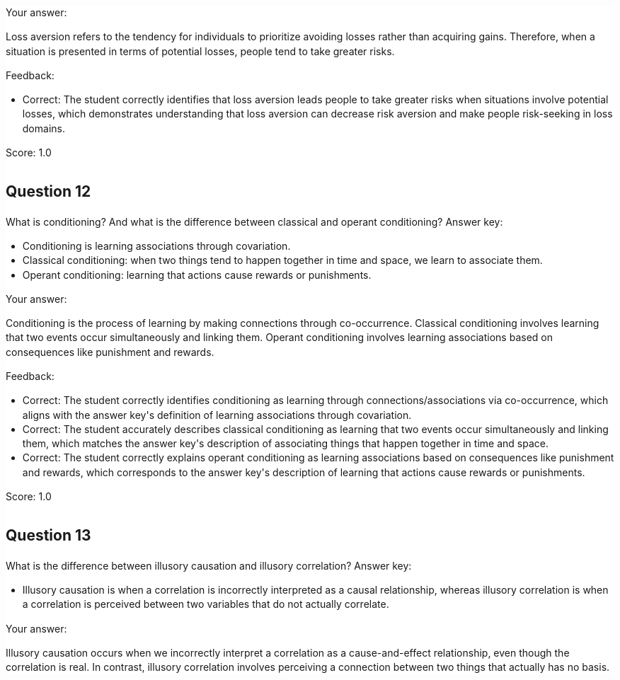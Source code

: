 Your answer:

Loss aversion refers to the tendency for individuals to prioritize avoiding losses rather than acquiring gains. Therefore, when a situation is presented in terms of potential losses, people tend to take greater risks.

Feedback:

- Correct: The student correctly identifies that loss aversion leads people to take greater risks when situations involve potential losses, which demonstrates understanding that loss aversion can decrease risk aversion and make people risk-seeking in loss domains.

Score: 1.0

## Question 12
            
What is conditioning? And what is the difference between classical and operant conditioning?
Answer key:

- Conditioning is learning associations through covariation.
- Classical conditioning: when two things tend to happen together in time and space, we learn to associate them.
- Operant conditioning: learning that actions cause rewards or punishments.

Your answer:

Conditioning is the process of learning by making connections through co-occurrence. Classical conditioning involves learning that two events occur simultaneously and linking them. Operant conditioning involves learning associations based on consequences like punishment and rewards.

Feedback:

- Correct: The student correctly identifies conditioning as learning through connections/associations via co-occurrence, which aligns with the answer key's definition of learning associations through covariation.
- Correct: The student accurately describes classical conditioning as learning that two events occur simultaneously and linking them, which matches the answer key's description of associating things that happen together in time and space.
- Correct: The student correctly explains operant conditioning as learning associations based on consequences like punishment and rewards, which corresponds to the answer key's description of learning that actions cause rewards or punishments.

Score: 1.0

## Question 13
            
What is the difference between illusory causation and illusory correlation?
Answer key:

- Illusory causation is when a correlation is incorrectly interpreted as a causal relationship, whereas illusory correlation is when a correlation is perceived between two variables that do not actually correlate.

Your answer:

Illusory causation occurs when we incorrectly interpret a correlation as a cause-and-effect relationship, even though the correlation is real. In contrast, illusory correlation involves perceiving a connection between two things that actually has no basis.
